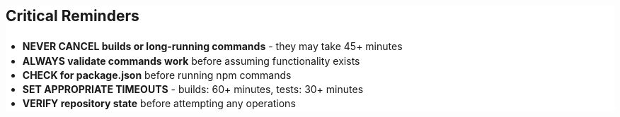 ## Critical Reminders

- **NEVER CANCEL builds or long-running commands** - they may take 45+ minutes
- **ALWAYS validate commands work** before assuming functionality exists
- **CHECK for package.json** before running npm commands
- **SET APPROPRIATE TIMEOUTS** - builds: 60+ minutes, tests: 30+ minutes
- **VERIFY repository state** before attempting any operations